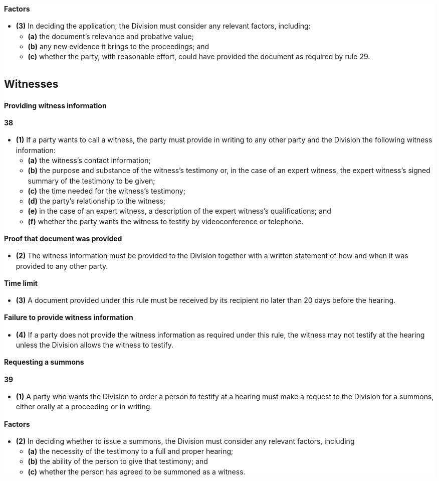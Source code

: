 **Factors**

- **(3)** In deciding the application, the Division must consider any relevant factors, including:
	- **(a)** the document’s relevance and probative value;
	- **(b)** any new evidence it brings to the proceedings; and
	- **(c)** whether the party, with reasonable effort, could have provided the document as required by rule 29.




## Witnesses



**Providing witness information**

**38** 

- **(1)** If a party wants to call a witness, the party must provide in writing to any other party and the Division the following witness information:
	- **(a)** the witness’s contact information;
	- **(b)** the purpose and substance of the witness’s testimony or, in the case of an expert witness, the expert witness’s signed summary of the testimony to be given;
	- **(c)** the time needed for the witness’s testimony;
	- **(d)** the party’s relationship to the witness;
	- **(e)** in the case of an expert witness, a description of the expert witness’s qualifications; and
	- **(f)** whether the party wants the witness to testify by videoconference or telephone.

**Proof that document was provided**

- **(2)** The witness information must be provided to the Division together with a written statement of how and when it was provided to any other party.

**Time limit**

- **(3)** A document provided under this rule must be received by its recipient no later than 20 days before the hearing.

**Failure to provide witness information**

- **(4)** If a party does not provide the witness information as required under this rule, the witness may not testify at the hearing unless the Division allows the witness to testify.




**Requesting a summons**

**39** 

- **(1)** A party who wants the Division to order a person to testify at a hearing must make a request to the Division for a summons, either orally at a proceeding or in writing.

**Factors**

- **(2)** In deciding whether to issue a summons, the Division must consider any relevant factors, including
	- **(a)** the necessity of the testimony to a full and proper hearing;
	- **(b)** the ability of the person to give that testimony; and
	- **(c)** whether the person has agreed to be summoned as a witness.
